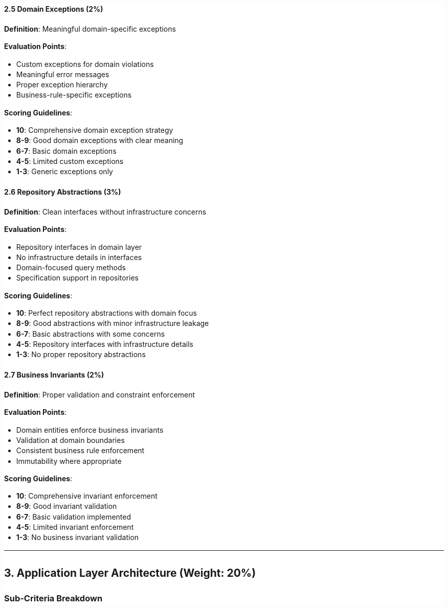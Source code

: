#### 2.5 Domain Exceptions (2%)
**Definition**: Meaningful domain-specific exceptions

**Evaluation Points**:
- Custom exceptions for domain violations
- Meaningful error messages
- Proper exception hierarchy
- Business-rule-specific exceptions

**Scoring Guidelines**:
- **10**: Comprehensive domain exception strategy
- **8-9**: Good domain exceptions with clear meaning
- **6-7**: Basic domain exceptions
- **4-5**: Limited custom exceptions
- **1-3**: Generic exceptions only

#### 2.6 Repository Abstractions (3%)
**Definition**: Clean interfaces without infrastructure concerns

**Evaluation Points**:
- Repository interfaces in domain layer
- No infrastructure details in interfaces
- Domain-focused query methods
- Specification support in repositories

**Scoring Guidelines**:
- **10**: Perfect repository abstractions with domain focus
- **8-9**: Good abstractions with minor infrastructure leakage
- **6-7**: Basic abstractions with some concerns
- **4-5**: Repository interfaces with infrastructure details
- **1-3**: No proper repository abstractions

#### 2.7 Business Invariants (2%)
**Definition**: Proper validation and constraint enforcement

**Evaluation Points**:
- Domain entities enforce business invariants
- Validation at domain boundaries
- Consistent business rule enforcement
- Immutability where appropriate

**Scoring Guidelines**:
- **10**: Comprehensive invariant enforcement
- **8-9**: Good invariant validation
- **6-7**: Basic validation implemented
- **4-5**: Limited invariant enforcement
- **1-3**: No business invariant validation

---

## 3. Application Layer Architecture (Weight: 20%)

### Sub-Criteria Breakdown
